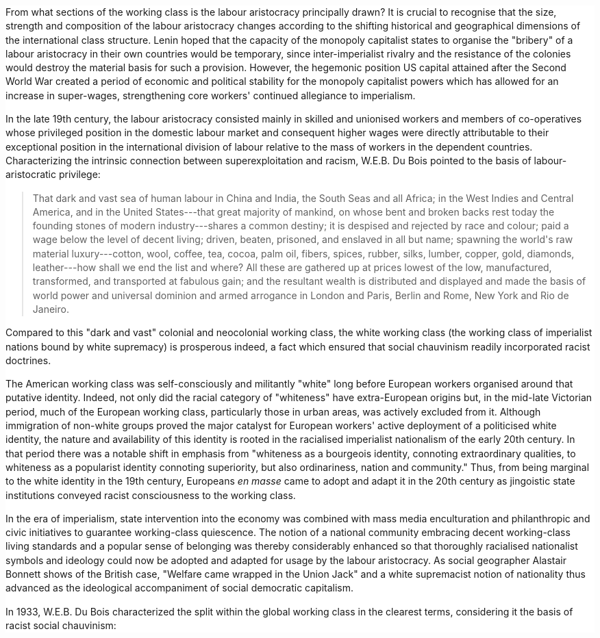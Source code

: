 From what sections of the working class is the labour aristocracy principally drawn? It is crucial to recognise that the size, strength and composition of the labour aristocracy changes according to the shifting historical and geographical dimensions of the international class structure. Lenin hoped that the capacity of the monopoly capitalist states to organise the "bribery" of a labour aristocracy in their own countries would be temporary, since inter-imperialist rivalry and the resistance of the colonies would destroy the material basis for such a provision. However, the hegemonic position US capital attained after the Second World War created a period of economic and political stability for the monopoly capitalist powers which has allowed for an increase in super-wages, strengthening core workers' continued allegiance to imperialism.

In the late 19th century, the labour aristocracy consisted mainly in skilled and unionised workers and members of co-operatives whose privileged position in the domestic labour market and consequent higher wages were directly attributable to their exceptional position in the international division of labour relative to the mass of workers in the dependent countries. Characterizing the intrinsic connection between superexploitation and racism, W.E.B. Du Bois pointed to the basis of labour-aristocratic privilege:

> That dark and vast sea of human labour in China and India, the South Seas and all Africa; in the West Indies and Central America, and in the United States---that great majority of mankind, on whose bent and broken backs rest today the founding stones of modern industry---shares a common destiny; it is despised and rejected by race and colour; paid a wage below the level of decent living; driven, beaten, prisoned, and enslaved in all but name; spawning the world's raw material luxury---cotton, wool, coffee, tea, cocoa, palm oil, fibers, spices, rubber, silks, lumber, copper, gold, diamonds, leather---how shall we end the list and where? All these are gathered up at prices lowest of the low, manufactured, transformed, and transported at fabulous gain; and the resultant wealth is distributed and displayed and made the basis of world power and universal dominion and armed arrogance in London and Paris, Berlin and Rome, New York and Rio de Janeiro.

Compared to this "dark and vast" colonial and neocolonial working class, the white working class (the working class of imperialist nations bound by white supremacy) is prosperous indeed, a fact which ensured that social chauvinism readily incorporated racist doctrines.

The American working class was self-consciously and militantly "white" long before European workers organised around that putative identity. Indeed, not only did the racial category of "whiteness" have extra-European origins but, in the mid-late Victorian period, much of the European working class, particularly those in urban areas, was actively excluded from it. Although immigration of non-white groups proved the major catalyst for European workers' active deployment of a politicised white identity, the nature and availability of this identity is rooted in the racialised imperialist nationalism of the early 20th century. In that period there was a notable shift in emphasis from "whiteness as a bourgeois identity, connoting extraordinary qualities, to whiteness as a popularist identity connoting superiority, but also ordinariness, nation and community." Thus, from being marginal to the white identity in the 19th century, Europeans _en masse_ came to adopt and adapt it in the 20th century as jingoistic state institutions conveyed racist consciousness to the working class.

In the era of imperialism, state intervention into the economy was combined with mass media enculturation and philanthropic and civic initiatives to guarantee working-class quiescence. The notion of a national community embracing decent working-class living standards and a popular sense of belonging was thereby considerably enhanced so that thoroughly racialised nationalist symbols and ideology could now be adopted and adapted for usage by the labour aristocracy. As social geographer Alastair Bonnett shows of the British case, "Welfare came wrapped in the Union Jack" and a white supremacist notion of nationality thus advanced as the ideological accompaniment of social democratic capitalism.

In 1933, W.E.B. Du Bois characterized the split within the global working class in the clearest terms, considering it the basis of racist social chauvinism:
